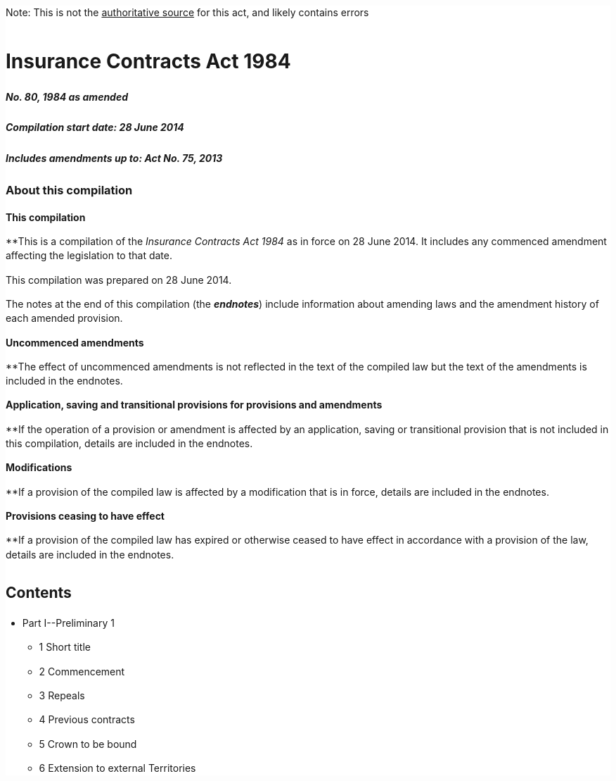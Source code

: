 Note: This is not the [authoritative source](https://www.comlaw.gov.au/Details/C2014C00310) for this act, and likely contains errors

# Insurance Contracts Act 1984

##### No. 80, 1984 as amended

##### Compilation start date: 28 June 2014

##### Includes amendments up to: Act No. 75, 2013

### About this compilation

**This compilation**

**This is a compilation of the _Insurance Contracts Act 1984_ as in force on 28 June 2014. It includes any commenced amendment affecting the legislation to that date.

This compilation was prepared on 28 June 2014.

The notes at the end of this compilation (the **_endnotes_**) include information about amending laws and the amendment history of each amended provision.

**Uncommenced amendments**

**The effect of uncommenced amendments is not reflected in the text of the compiled law but the text of the amendments is included in the endnotes.

**Application, saving and transitional provisions for provisions and amendments**

**If the operation of a provision or amendment is affected by an application, saving or transitional provision that is not included in this compilation, details are included in the endnotes.

**Modifications**

**If a provision of the compiled law is affected by a modification that is in force, details are included in the endnotes. 

**Provisions ceasing to have effect**

**If a provision of the compiled law has expired or otherwise ceased to have effect in accordance with a provision of the law, details are included in the endnotes.

## Contents

   * Part I--Preliminary	1

        * 1 Short title 

        * 2 Commencement 

        * 3 Repeals 

        * 4 Previous contracts 

        * 5 Crown to be bound 

        * 6 Extension to external Territories 
